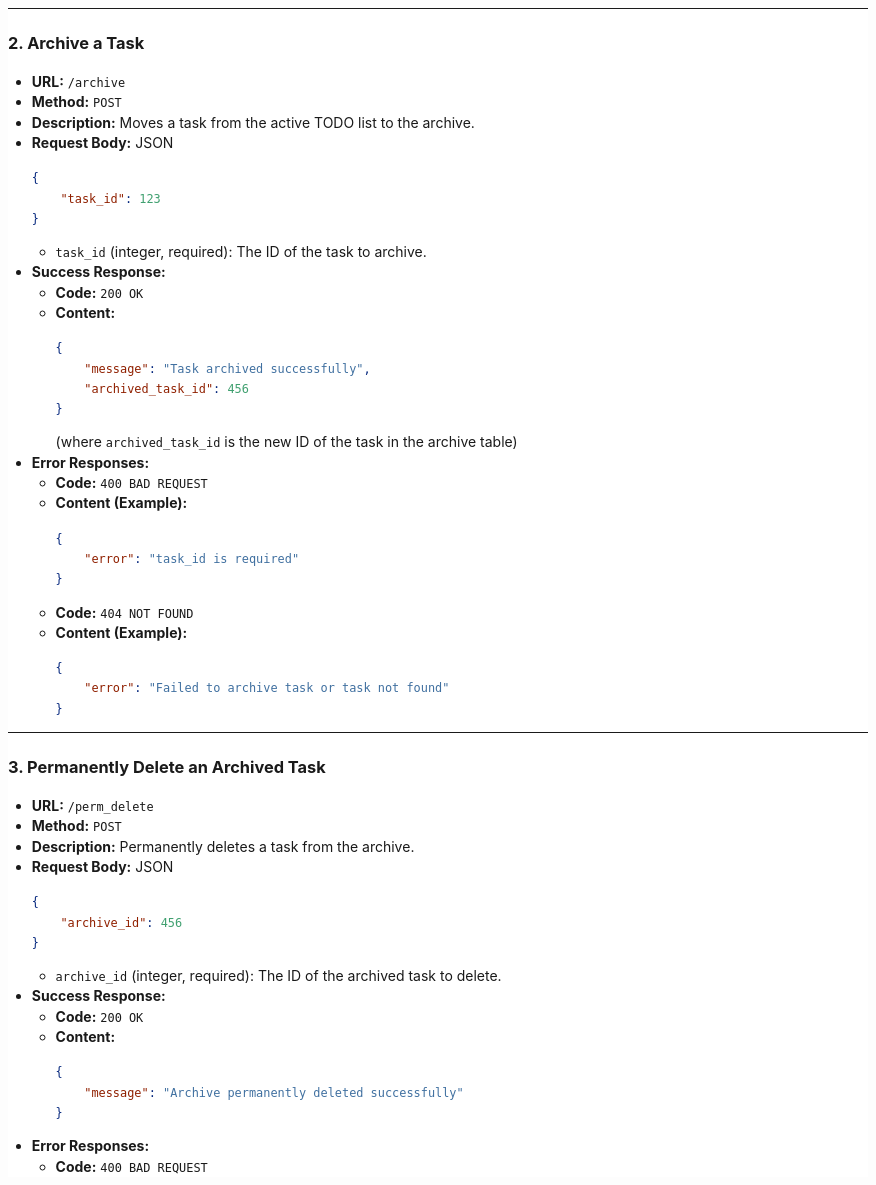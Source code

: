 
---

### 2. Archive a Task

*   **URL:** `/archive`
*   **Method:** `POST`
*   **Description:** Moves a task from the active TODO list to the archive.
*   **Request Body:** JSON
    ```json
    {
        "task_id": 123
    }
    ```
    *   `task_id` (integer, required): The ID of the task to archive.
*   **Success Response:**
    *   **Code:** `200 OK`
    *   **Content:**
        ```json
        {
            "message": "Task archived successfully",
            "archived_task_id": 456
        }
        ```
        (where `archived_task_id` is the new ID of the task in the archive table)
*   **Error Responses:**
    *   **Code:** `400 BAD REQUEST`
    *   **Content (Example):**
        ```json
        {
            "error": "task_id is required"
        }
        ```
    *   **Code:** `404 NOT FOUND`
    *   **Content (Example):**
        ```json
        {
            "error": "Failed to archive task or task not found"
        }
        ```

---

### 3. Permanently Delete an Archived Task

*   **URL:** `/perm_delete`
*   **Method:** `POST`
*   **Description:** Permanently deletes a task from the archive.
*   **Request Body:** JSON
    ```json
    {
        "archive_id": 456
    }
    ```
    *   `archive_id` (integer, required): The ID of the archived task to delete.
*   **Success Response:**
    *   **Code:** `200 OK`
    *   **Content:**
        ```json
        {
            "message": "Archive permanently deleted successfully"
        }
        ```
*   **Error Responses:**
    *   **Code:** `400 BAD REQUEST`